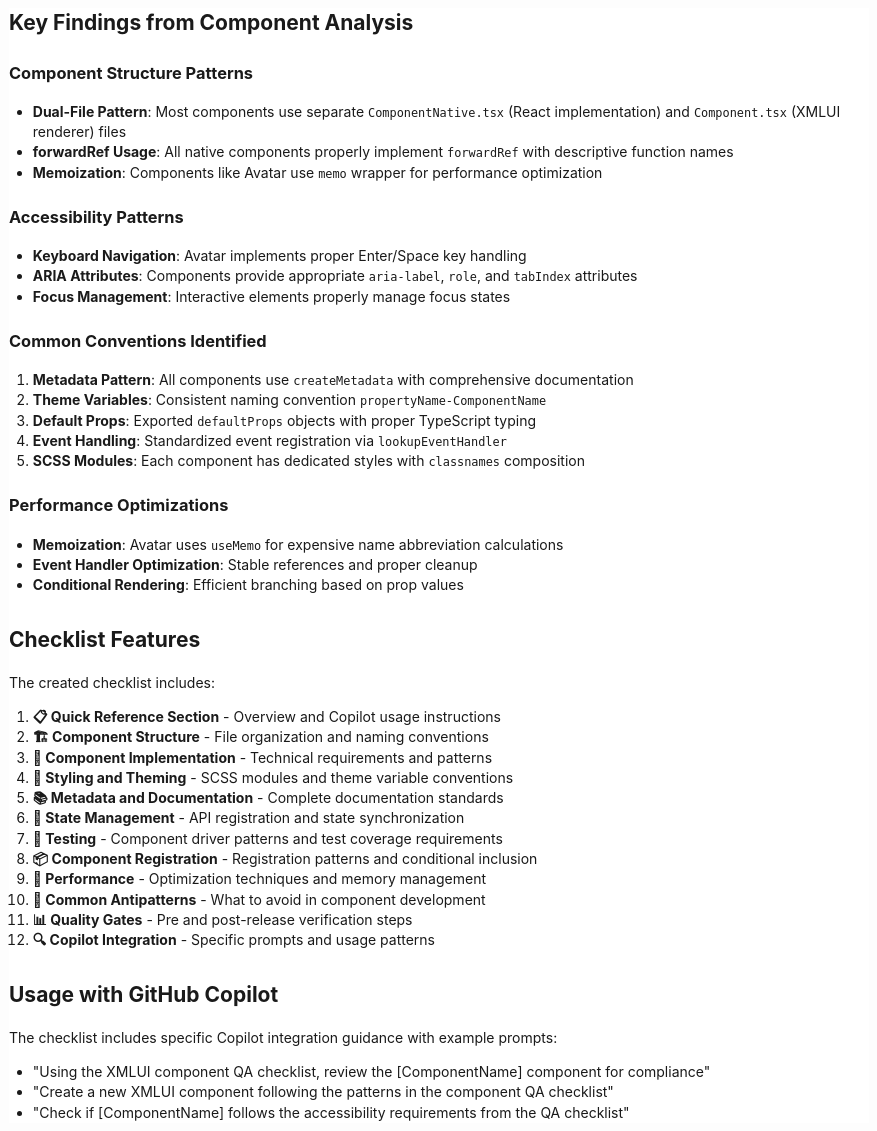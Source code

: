 ## Key Findings from Component Analysis

### Component Structure Patterns
- **Dual-File Pattern**: Most components use separate `ComponentNative.tsx` (React implementation) and `Component.tsx` (XMLUI renderer) files
- **forwardRef Usage**: All native components properly implement `forwardRef` with descriptive function names
- **Memoization**: Components like Avatar use `memo` wrapper for performance optimization

### Accessibility Patterns
- **Keyboard Navigation**: Avatar implements proper Enter/Space key handling
- **ARIA Attributes**: Components provide appropriate `aria-label`, `role`, and `tabIndex` attributes
- **Focus Management**: Interactive elements properly manage focus states

### Common Conventions Identified
1. **Metadata Pattern**: All components use `createMetadata` with comprehensive documentation
2. **Theme Variables**: Consistent naming convention `propertyName-ComponentName`
3. **Default Props**: Exported `defaultProps` objects with proper TypeScript typing
4. **Event Handling**: Standardized event registration via `lookupEventHandler`
5. **SCSS Modules**: Each component has dedicated styles with `classnames` composition

### Performance Optimizations
- **Memoization**: Avatar uses `useMemo` for expensive name abbreviation calculations
- **Event Handler Optimization**: Stable references and proper cleanup
- **Conditional Rendering**: Efficient branching based on prop values

## Checklist Features

The created checklist includes:

1. **📋 Quick Reference Section** - Overview and Copilot usage instructions
2. **🏗️ Component Structure** - File organization and naming conventions
3. **🎯 Component Implementation** - Technical requirements and patterns
4. **🎨 Styling and Theming** - SCSS modules and theme variable conventions
5. **📚 Metadata and Documentation** - Complete documentation standards
6. **🔄 State Management** - API registration and state synchronization
7. **🧪 Testing** - Component driver patterns and test coverage requirements
8. **📦 Component Registration** - Registration patterns and conditional inclusion
9. **🚀 Performance** - Optimization techniques and memory management
10. **🎯 Common Antipatterns** - What to avoid in component development
11. **📊 Quality Gates** - Pre and post-release verification steps
12. **🔍 Copilot Integration** - Specific prompts and usage patterns

## Usage with GitHub Copilot

The checklist includes specific Copilot integration guidance with example prompts:
- "Using the XMLUI component QA checklist, review the [ComponentName] component for compliance"
- "Create a new XMLUI component following the patterns in the component QA checklist"
- "Check if [ComponentName] follows the accessibility requirements from the QA checklist"
